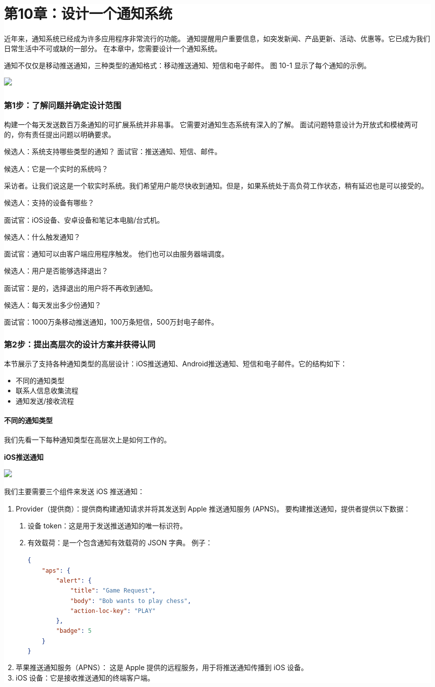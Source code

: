 # 第10章：设计一个通知系统


近年来，通知系统已经成为许多应用程序非常流行的功能。 通知提醒用户重要信息，如突发新闻、产品更新、活动、优惠等。它已成为我们日常生活中不可或缺的一部分。 在本章中，您需要设计一个通知系统。

通知不仅仅是移动推送通知，三种类型的通知格式：移动推送通知、短信和电子邮件。 图 10-1 显示了每个通知的示例。

![](../images/chapter10/figure10-1.jpg)

### 第1步：了解问题并确定设计范围

构建一个每天发送数百万条通知的可扩展系统并非易事。 它需要对通知生态系统有深入的了解。 面试问题特意设计为开放式和模棱两可的，你有责任提出问题以明确要求。

候选人：系统支持哪些类型的通知？ 面试官：推送通知、短信、邮件。

候选人：它是一个实时的系统吗？

采访者。让我们说这是一个软实时系统。我们希望用户能尽快收到通知。但是，如果系统处于高负荷工作状态，稍有延迟也是可以接受的。

候选人：支持的设备有哪些？

面试官：iOS设备、安卓设备和笔记本电脑/台式机。

候选人：什么触发通知？

面试官：通知可以由客户端应用程序触发。 他们也可以由服务器端调度。

候选人：用户是否能够选择退出？

面试官：是的，选择退出的用户将不再收到通知。

候选人：每天发出多少份通知？

面试官：1000万条移动推送通知，100万条短信，500万封电子邮件。

### 第2步：提出高层次的设计方案并获得认同

本节展示了支持各种通知类型的高层设计：iOS推送通知、Android推送通知、短信和电子邮件。它的结构如下：

* 不同的通知类型
* 联系人信息收集流程
* 通知发送/接收流程

#### 不同的通知类型

我们先看一下每种通知类型在高层次上是如何工作的。

**iOS推送通知**

![](../images/chapter10/figure10-2.jpg)

我们主要需要三个组件来发送 iOS 推送通知：

1. Provider（提供商）：提供商构建通知请求并将其发送到 Apple 推送通知服务 (APNS)。 要构建推送通知，提供者提供以下数据：
   1. 设备 token：这是用于发送推送通知的唯一标识符。
   2.  有效载荷：是一个包含通知有效载荷的 JSON 字典。 例子：

       ```json
       {
           "aps": {
               "alert": {
                   "title": "Game Request",
                   "body": "Bob wants to play chess",
                   "action-loc-key": "PLAY"
               },
               "badge": 5
           }
       }
       ```
2. 苹果推送通知服务（APNS）： 这是 Apple 提供的远程服务，用于将推送通知传播到 iOS 设备。
3. iOS 设备：它是接收推送通知的终端客户端。
